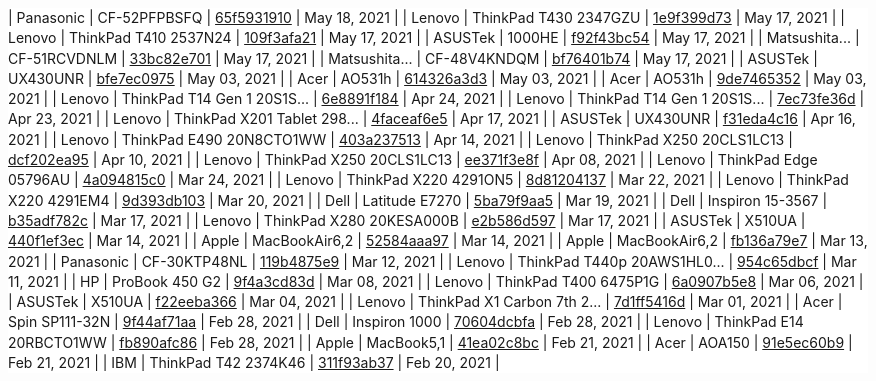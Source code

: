 | Panasonic     | CF-52PFPBSFQ                | [65f5931910](https://bsd-hardware.info/?probe=65f5931910) | May 18, 2021 |
| Lenovo        | ThinkPad T430 2347GZU       | [1e9f399d73](https://bsd-hardware.info/?probe=1e9f399d73) | May 17, 2021 |
| Lenovo        | ThinkPad T410 2537N24       | [109f3afa21](https://bsd-hardware.info/?probe=109f3afa21) | May 17, 2021 |
| ASUSTek       | 1000HE                      | [f92f43bc54](https://bsd-hardware.info/?probe=f92f43bc54) | May 17, 2021 |
| Matsushita... | CF-51RCVDNLM                | [33bc82e701](https://bsd-hardware.info/?probe=33bc82e701) | May 17, 2021 |
| Matsushita... | CF-48V4KNDQM                | [bf76401b74](https://bsd-hardware.info/?probe=bf76401b74) | May 17, 2021 |
| ASUSTek       | UX430UNR                    | [bfe7ec0975](https://bsd-hardware.info/?probe=bfe7ec0975) | May 03, 2021 |
| Acer          | AO531h                      | [614326a3d3](https://bsd-hardware.info/?probe=614326a3d3) | May 03, 2021 |
| Acer          | AO531h                      | [9de7465352](https://bsd-hardware.info/?probe=9de7465352) | May 03, 2021 |
| Lenovo        | ThinkPad T14 Gen 1 20S1S... | [6e8891f184](https://bsd-hardware.info/?probe=6e8891f184) | Apr 24, 2021 |
| Lenovo        | ThinkPad T14 Gen 1 20S1S... | [7ec73fe36d](https://bsd-hardware.info/?probe=7ec73fe36d) | Apr 23, 2021 |
| Lenovo        | ThinkPad X201 Tablet 298... | [4faceaf6e5](https://bsd-hardware.info/?probe=4faceaf6e5) | Apr 17, 2021 |
| ASUSTek       | UX430UNR                    | [f31eda4c16](https://bsd-hardware.info/?probe=f31eda4c16) | Apr 16, 2021 |
| Lenovo        | ThinkPad E490 20N8CTO1WW    | [403a237513](https://bsd-hardware.info/?probe=403a237513) | Apr 14, 2021 |
| Lenovo        | ThinkPad X250 20CLS1LC13    | [dcf202ea95](https://bsd-hardware.info/?probe=dcf202ea95) | Apr 10, 2021 |
| Lenovo        | ThinkPad X250 20CLS1LC13    | [ee371f3e8f](https://bsd-hardware.info/?probe=ee371f3e8f) | Apr 08, 2021 |
| Lenovo        | ThinkPad Edge 05796AU       | [4a094815c0](https://bsd-hardware.info/?probe=4a094815c0) | Mar 24, 2021 |
| Lenovo        | ThinkPad X220 4291ON5       | [8d81204137](https://bsd-hardware.info/?probe=8d81204137) | Mar 22, 2021 |
| Lenovo        | ThinkPad X220 4291EM4       | [9d393db103](https://bsd-hardware.info/?probe=9d393db103) | Mar 20, 2021 |
| Dell          | Latitude E7270              | [5ba79f9aa5](https://bsd-hardware.info/?probe=5ba79f9aa5) | Mar 19, 2021 |
| Dell          | Inspiron 15-3567            | [b35adf782c](https://bsd-hardware.info/?probe=b35adf782c) | Mar 17, 2021 |
| Lenovo        | ThinkPad X280 20KESA000B    | [e2b586d597](https://bsd-hardware.info/?probe=e2b586d597) | Mar 17, 2021 |
| ASUSTek       | X510UA                      | [440f1ef3ec](https://bsd-hardware.info/?probe=440f1ef3ec) | Mar 14, 2021 |
| Apple         | MacBookAir6,2               | [52584aaa97](https://bsd-hardware.info/?probe=52584aaa97) | Mar 14, 2021 |
| Apple         | MacBookAir6,2               | [fb136a79e7](https://bsd-hardware.info/?probe=fb136a79e7) | Mar 13, 2021 |
| Panasonic     | CF-30KTP48NL                | [119b4875e9](https://bsd-hardware.info/?probe=119b4875e9) | Mar 12, 2021 |
| Lenovo        | ThinkPad T440p 20AWS1HL0... | [954c65dbcf](https://bsd-hardware.info/?probe=954c65dbcf) | Mar 11, 2021 |
| HP            | ProBook 450 G2              | [9f4a3cd83d](https://bsd-hardware.info/?probe=9f4a3cd83d) | Mar 08, 2021 |
| Lenovo        | ThinkPad T400 6475P1G       | [6a0907b5e8](https://bsd-hardware.info/?probe=6a0907b5e8) | Mar 06, 2021 |
| ASUSTek       | X510UA                      | [f22eeba366](https://bsd-hardware.info/?probe=f22eeba366) | Mar 04, 2021 |
| Lenovo        | ThinkPad X1 Carbon 7th 2... | [7d1ff5416d](https://bsd-hardware.info/?probe=7d1ff5416d) | Mar 01, 2021 |
| Acer          | Spin SP111-32N              | [9f44af71aa](https://bsd-hardware.info/?probe=9f44af71aa) | Feb 28, 2021 |
| Dell          | Inspiron 1000               | [70604dcbfa](https://bsd-hardware.info/?probe=70604dcbfa) | Feb 28, 2021 |
| Lenovo        | ThinkPad E14 20RBCTO1WW     | [fb890afc86](https://bsd-hardware.info/?probe=fb890afc86) | Feb 28, 2021 |
| Apple         | MacBook5,1                  | [41ea02c8bc](https://bsd-hardware.info/?probe=41ea02c8bc) | Feb 21, 2021 |
| Acer          | AOA150                      | [91e5ec60b9](https://bsd-hardware.info/?probe=91e5ec60b9) | Feb 21, 2021 |
| IBM           | ThinkPad T42 2374K46        | [311f93ab37](https://bsd-hardware.info/?probe=311f93ab37) | Feb 20, 2021 |